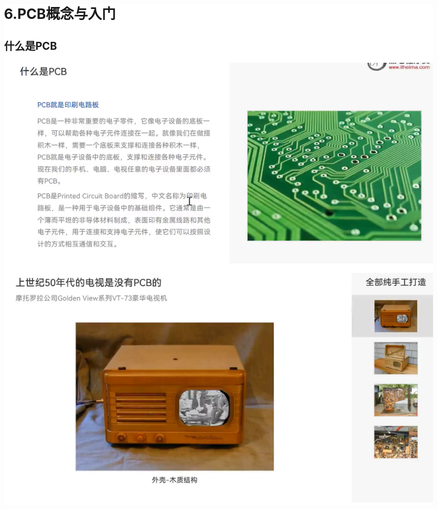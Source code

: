 



# 6.PCB概念与入门



## 什么是PCB



![image-20240618200529579](assets/image-20240618200529579.png)

![image-20240618200702914](assets/image-20240618200702914.png)
